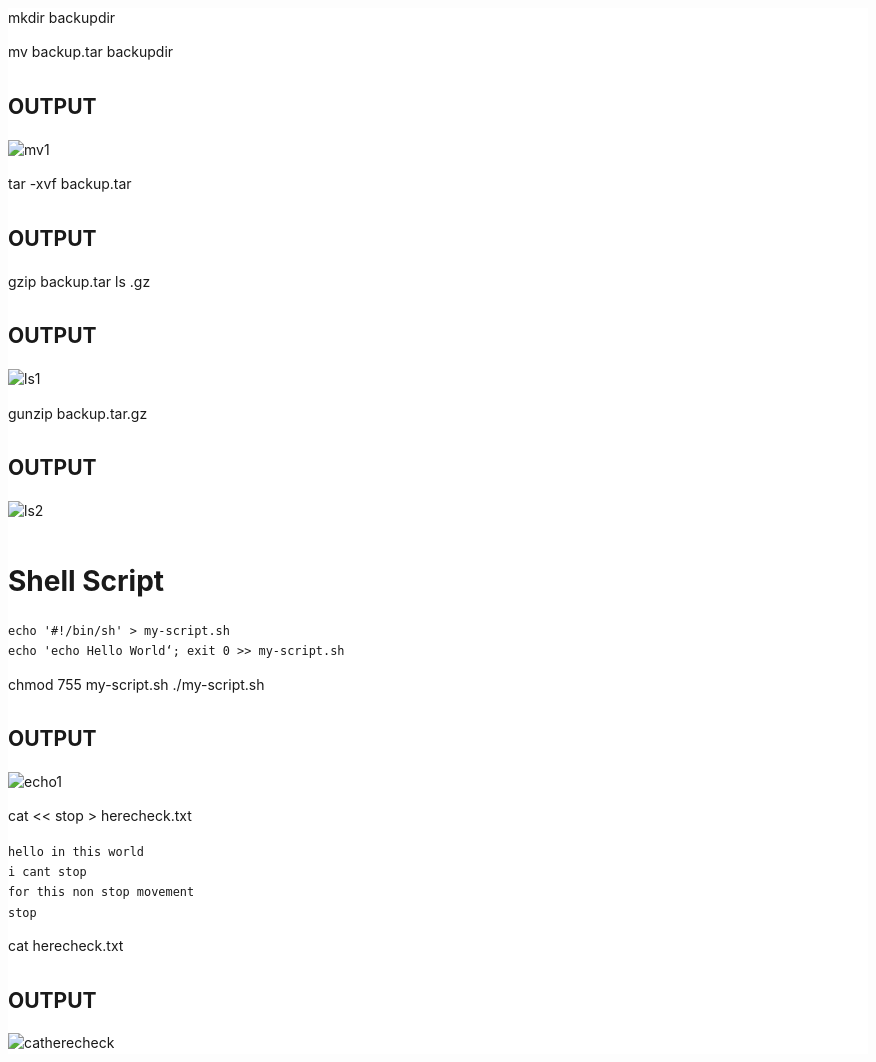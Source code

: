 
 mkdir backupdir

mv backup.tar backupdir
## OUTPUT

<img width="983" alt="mv1" src="https://github.com/user-attachments/assets/837f99e9-1eb2-45d7-ad72-3b833e8a1efa">


tar -xvf backup.tar
## OUTPUT


gzip backup.tar
ls .gz
## OUTPUT
 <img width="983" alt="ls1" src="https://github.com/user-attachments/assets/a0f09165-6de4-4ea9-acf3-80e6c095a16c">

gunzip backup.tar.gz
## OUTPUT
<img width="1112" alt="ls2" src="https://github.com/user-attachments/assets/0fa1d3c0-dfae-47b0-875a-c6ad177332ad">

 
# Shell Script
```
echo '#!/bin/sh' > my-script.sh
echo 'echo Hello World‘; exit 0 >> my-script.sh
```
chmod 755 my-script.sh
./my-script.sh
## OUTPUT
<img width="1303" alt="echo1" src="https://github.com/user-attachments/assets/d6db7198-40e4-4f0f-a455-22faa141a41b">

 
cat << stop > herecheck.txt
```
hello in this world
i cant stop
for this non stop movement
stop
```

cat herecheck.txt
## OUTPUT
<img width="1303" alt="catherecheck" src="https://github.com/user-attachments/assets/f4c8241d-c755-4e9f-ad51-96aeed2ff674">

